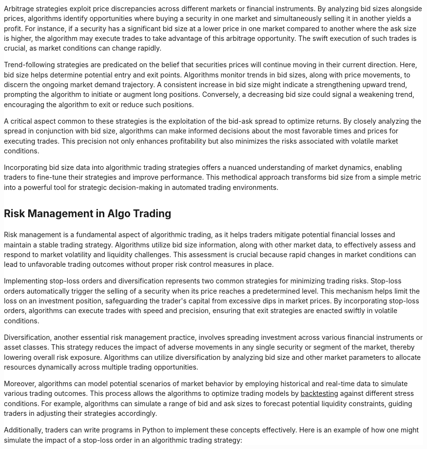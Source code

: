 Arbitrage strategies exploit price discrepancies across different markets or financial instruments. By analyzing bid sizes alongside prices, algorithms identify opportunities where buying a security in one market and simultaneously selling it in another yields a profit. For instance, if a security has a significant bid size at a lower price in one market compared to another where the ask size is higher, the algorithm may execute trades to take advantage of this arbitrage opportunity. The swift execution of such trades is crucial, as market conditions can change rapidly.

Trend-following strategies are predicated on the belief that securities prices will continue moving in their current direction. Here, bid size helps determine potential entry and exit points. Algorithms monitor trends in bid sizes, along with price movements, to discern the ongoing market demand trajectory. A consistent increase in bid size might indicate a strengthening upward trend, prompting the algorithm to initiate or augment long positions. Conversely, a decreasing bid size could signal a weakening trend, encouraging the algorithm to exit or reduce such positions.

A critical aspect common to these strategies is the exploitation of the bid-ask spread to optimize returns. By closely analyzing the spread in conjunction with bid size, algorithms can make informed decisions about the most favorable times and prices for executing trades. This precision not only enhances profitability but also minimizes the risks associated with volatile market conditions.

Incorporating bid size data into algorithmic trading strategies offers a nuanced understanding of market dynamics, enabling traders to fine-tune their strategies and improve performance. This methodical approach transforms bid size from a simple metric into a powerful tool for strategic decision-making in automated trading environments.

## Risk Management in Algo Trading

Risk management is a fundamental aspect of algorithmic trading, as it helps traders mitigate potential financial losses and maintain a stable trading strategy. Algorithms utilize bid size information, along with other market data, to effectively assess and respond to market volatility and liquidity challenges. This assessment is crucial because rapid changes in market conditions can lead to unfavorable trading outcomes without proper risk control measures in place.

Implementing stop-loss orders and diversification represents two common strategies for minimizing trading risks. Stop-loss orders automatically trigger the selling of a security when its price reaches a predetermined level. This mechanism helps limit the loss on an investment position, safeguarding the trader's capital from excessive dips in market prices. By incorporating stop-loss orders, algorithms can execute trades with speed and precision, ensuring that exit strategies are enacted swiftly in volatile conditions.

Diversification, another essential risk management practice, involves spreading investment across various financial instruments or asset classes. This strategy reduces the impact of adverse movements in any single security or segment of the market, thereby lowering overall risk exposure. Algorithms can utilize diversification by analyzing bid size and other market parameters to allocate resources dynamically across multiple trading opportunities. 

Moreover, algorithms can model potential scenarios of market behavior by employing historical and real-time data to simulate various trading outcomes. This process allows the algorithms to optimize trading models by [backtesting](/wiki/backtesting) against different stress conditions. For example, algorithms can simulate a range of bid and ask sizes to forecast potential liquidity constraints, guiding traders in adjusting their strategies accordingly.

Additionally, traders can write programs in Python to implement these concepts effectively. Here is an example of how one might simulate the impact of a stop-loss order in an algorithmic trading strategy:
